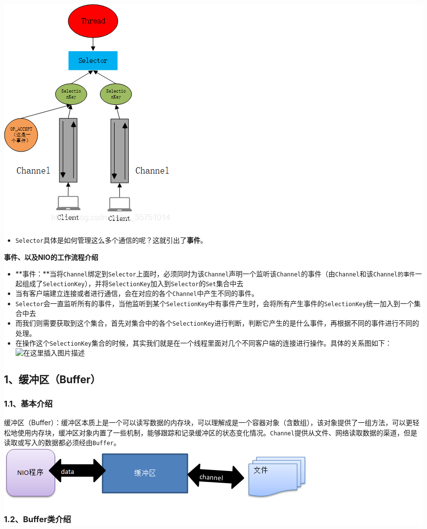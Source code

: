   ![在这里插入图片描述](watermark,type_ZmFuZ3poZW5naGVpdGk,shadow_10,text_aHR0cHM6Ly9ibG9nLmNzZG4ubmV0L3FxXzM1NzUxMDE0,size_16,color_FFFFFF,t_70-20201209205344187.png)
- `Selector`具体是如何管理这么多个通信的呢？这就引出了**事件**。

**事件、以及NIO的工作流程介绍**

- **事件：**当将`Channel`绑定到`Selector`上面时，必须同时为该`Channel`声明一个监听该`Channel`的事件（由`Channel`和该`Channel的事件`一起组成了`SelectionKey`），并将`SelectionKey`加入到`Selector`的`Set`集合中去
- 当有客户端建立连接或者进行通信，会在对应的各个`Channel`中产生不同的事件。
- `Selector`会一直监听所有的事件，当他监听到某个`SelectionKey`中有事件产生时，会将所有产生事件的`SelectionKey`统一加入到一个集合中去
- 而我们则需要获取到这个集合，首先对集合中的各个`SelectionKey`进行判断，判断它产生的是什么事件，再根据不同的事件进行不同的处理。
- 在操作这个`SelectionKey`集合的时候，其实我们就是在一个线程里面对几个不同客户端的连接进行操作。具体的关系图如下：
  ![在这里插入图片描述](https://img-blog.csdnimg.cn/20200220151943749.png?x-oss-process=image/watermark,type_ZmFuZ3poZW5naGVpdGk,shadow_10,text_aHR0cHM6Ly9ibG9nLmNzZG4ubmV0L3FxXzM1NzUxMDE0,size_16,color_FFFFFF,t_70)

## 1、缓冲区（Buffer）

### 1.1、基本介绍

 缓冲区（Buffer）：缓冲区本质上是一个可以读写数据的内存块，可以理解成是一个容器对象（含数组），该对象提供了一组方法，可以更轻松地使用内存块，缓冲区对象内置了一些机制，能够跟踪和记录缓冲区的状态变化情况。`Channel`提供从文件、网络读取数据的渠道，但是读取或写入的数据都必须经由`Buffer`。
![在这里插入图片描述](20200220152004134.png)

### 1.2、Buffer类介绍
